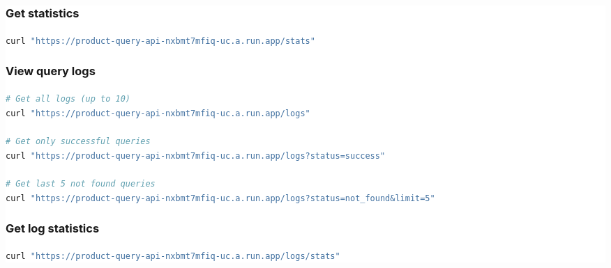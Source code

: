 ### Get statistics
```bash
curl "https://product-query-api-nxbmt7mfiq-uc.a.run.app/stats"
```

### View query logs
```bash
# Get all logs (up to 10)
curl "https://product-query-api-nxbmt7mfiq-uc.a.run.app/logs"

# Get only successful queries
curl "https://product-query-api-nxbmt7mfiq-uc.a.run.app/logs?status=success"

# Get last 5 not found queries
curl "https://product-query-api-nxbmt7mfiq-uc.a.run.app/logs?status=not_found&limit=5"
```

### Get log statistics
```bash
curl "https://product-query-api-nxbmt7mfiq-uc.a.run.app/logs/stats"
``` 